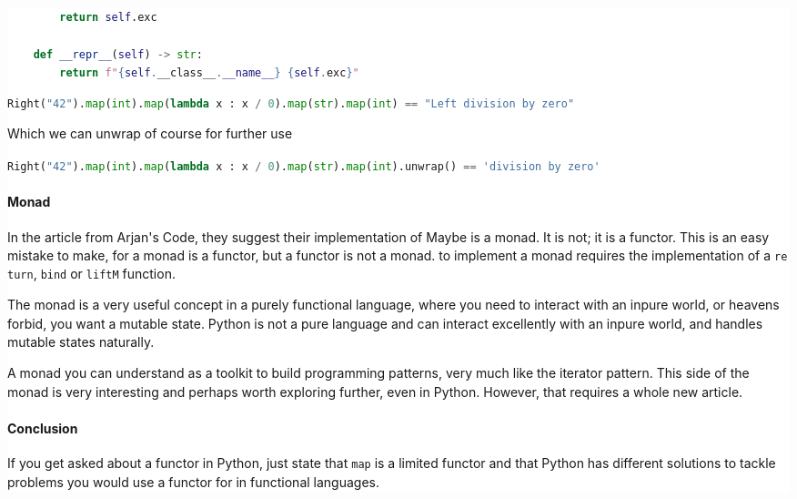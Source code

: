```python
        return self.exc

    def __repr__(self) -> str:
        return f"{self.__class__.__name__} {self.exc}"
```


```python
Right("42").map(int).map(lambda x : x / 0).map(str).map(int) == "Left division by zero"
```
    
Which we can unwrap of course for further use

```python
Right("42").map(int).map(lambda x : x / 0).map(str).map(int).unwrap() == 'division by zero'
```

#### Monad
In the article from Arjan's Code, they suggest their implementation of Maybe is a monad. It is not; it is a functor. This is an easy mistake to make, for a monad is a functor, but a functor is not a monad. to implement a monad requires the implementation of a `return`, `bind` or `liftM` function.

The monad is a very useful concept in a purely functional language, where you need to interact with an inpure world, or heavens forbid, you want a mutable state. Python is not a pure language and can interact excellently with an inpure world, and handles mutable states naturally. 

A monad you can understand as a toolkit to build programming patterns, very much like the iterator pattern. This side of the monad is very interesting and perhaps worth exploring further, even in Python. However, that requires a whole new article.

#### Conclusion
If you get asked about a functor in Python, just state that `map` is a limited functor and that Python has different solutions to tackle problems you would use a functor for in functional languages.

